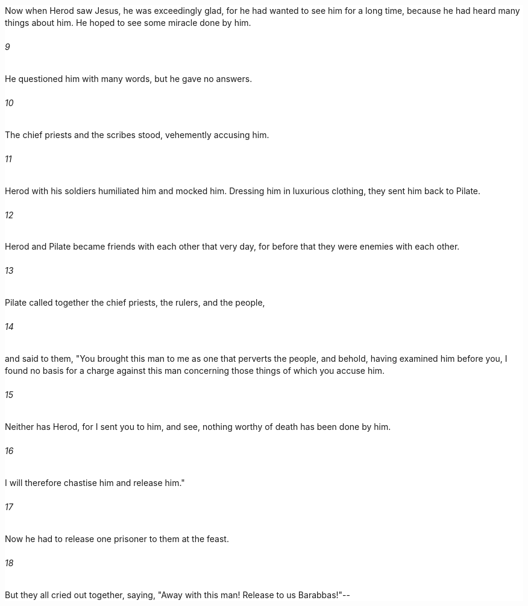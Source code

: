Now when Herod saw Jesus, he was exceedingly glad, for he had wanted to see him for a long time, because he had heard many things about him. He hoped to see some miracle done by him. 



###### 9 

He questioned him with many words, but he gave no answers. 



###### 10 

The chief priests and the scribes stood, vehemently accusing him. 



###### 11 

Herod with his soldiers humiliated him and mocked him. Dressing him in luxurious clothing, they sent him back to Pilate. 



###### 12 

Herod and Pilate became friends with each other that very day, for before that they were enemies with each other. 



###### 13 

Pilate called together the chief priests, the rulers, and the people, 



###### 14 

and said to them, "You brought this man to me as one that perverts the people, and behold, having examined him before you, I found no basis for a charge against this man concerning those things of which you accuse him. 



###### 15 

Neither has Herod, for I sent you to him, and see, nothing worthy of death has been done by him. 



###### 16 

I will therefore chastise him and release him." 



###### 17 

Now he had to release one prisoner to them at the feast. 



###### 18 

But they all cried out together, saying, "Away with this man! Release to us Barabbas!"-- 

